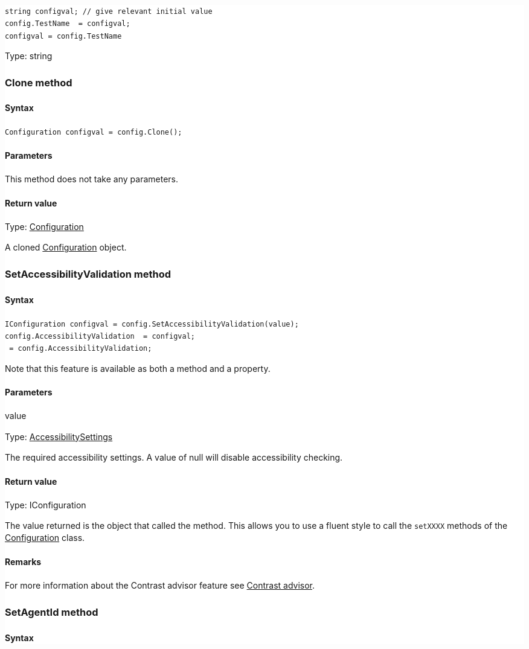 
    string configval; // give relevant initial value
    config.TestName  = configval;
    configval = config.TestName

Type: string


### Clone method
#### Syntax


    Configuration configval = config.Clone();
    

#### Parameters

This method does not take any parameters.

#### Return value

Type:  [Configuration](./configuration)

A cloned [Configuration](./configuration) object.

### SetAccessibilityValidation method
#### Syntax


    IConfiguration configval = config.SetAccessibilityValidation(value);
    config.AccessibilityValidation  = configval;
     = config.AccessibilityValidation;
    

Note that this feature is available as both a method and a property.

#### Parameters

value

Type: [AccessibilitySettings](./accessibilitysettings)

The required accessibility settings. A value of null will disable accessibility checking.

#### Return value

Type:  IConfiguration

The value returned is the object that called the method. This allows you to use a fluent style to call the `setXXXX` methods of the [Configuration](./configuration) class.

#### Remarks


For more information about the Contrast advisor feature see [Contrast advisor](https://applitools.com/docs/features/contrast-accessibility.html).

### SetAgentId method
#### Syntax
